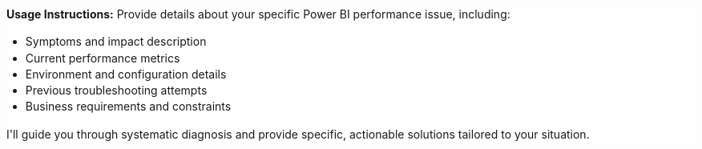 
**Usage Instructions:**
Provide details about your specific Power BI performance issue, including:
- Symptoms and impact description
- Current performance metrics
- Environment and configuration details
- Previous troubleshooting attempts
- Business requirements and constraints

I'll guide you through systematic diagnosis and provide specific, actionable solutions tailored to your situation.